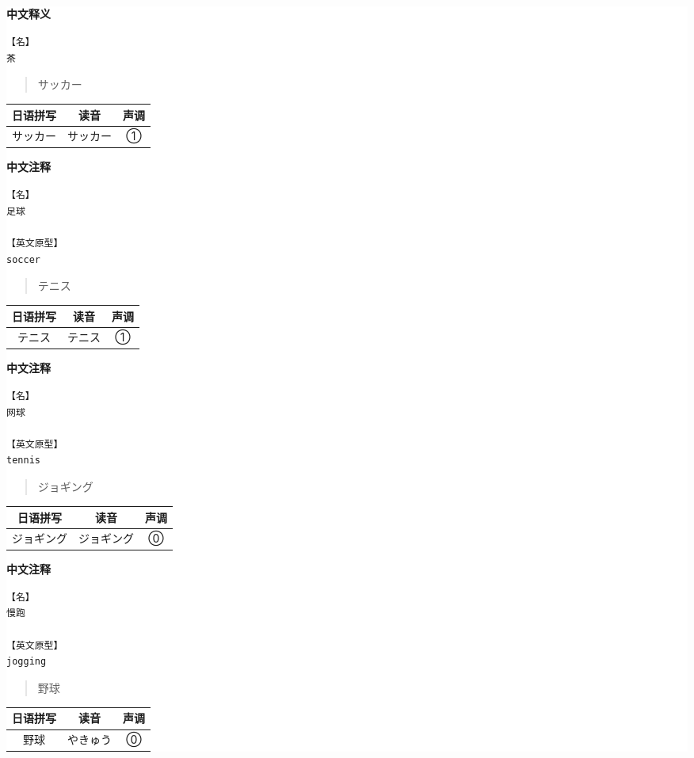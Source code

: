 **中文释义**

```sh
【名】
茶
```

>サッカー

| 日语拼写 |   读音   | 声调 |
| :------: | :------: | :--: |
| サッカー | サッカー |  ①   |

**中文注释**

```sh
【名】
足球

【英文原型】
soccer
```

>テニス

| 日语拼写 |  读音  | 声调 |
| :------: | :----: | :--: |
|  テニス  | テニス |  ①   |

**中文注释**

```sh
【名】
网球

【英文原型】
tennis
```

>ジョギング

|  日语拼写  |    读音    | 声调 |
| :--------: | :--------: | :--: |
| ジョギング | ジョギング |  ⓪   |

**中文注释**

```sh
【名】
慢跑

【英文原型】
jogging
```

>野球

| 日语拼写 |   读音   | 声调 |
| :------: | :------: | :--: |
|   野球   | やきゅう |  ⓪   |
